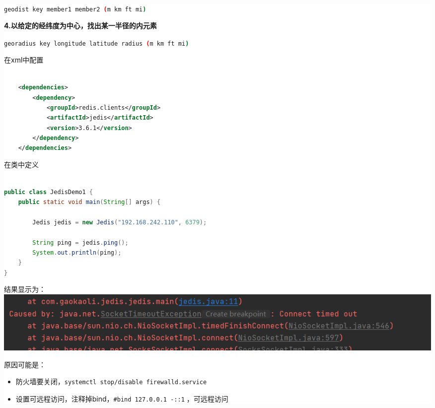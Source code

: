```bash
geodist key member1 member2 (m km ft mi)

```

**4.以给定的经纬度为中心，找出某一半径的内元素**

```bash
georadius key longitude latitude radius (m km ft mi)

```

在xml中配置

```xml

    <dependencies>
        <dependency>
            <groupId>redis.clients</groupId>
            <artifactId>jedis</artifactId>
            <version>3.6.1</version>
        </dependency>
    </dependencies>

```

在类中定义

```java

public class JedisDemo1 {
    public static void main(String[] args) {
        
        Jedis jedis = new Jedis("192.168.242.110", 6379);
        
        String ping = jedis.ping();
        System.out.println(ping);
    }
}

```

结果显示为：  
![](redis.assets/20210705151527254.png)

原因可能是：

*   防火墙要关闭，`systemctl stop/disable firewalld.service`
    
*   设置可远程访问，注释掉bind，`#bind 127.0.0.1 -::1` ，可远程访问
    